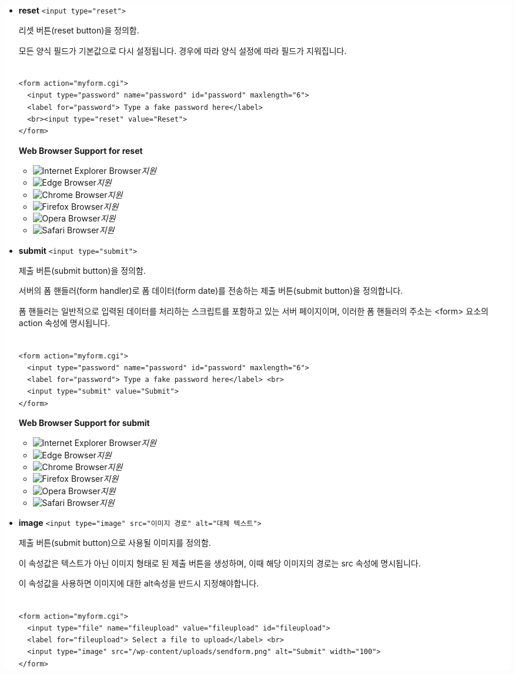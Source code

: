 * **reset** `<input type="reset">` 

  리셋 버튼\(reset button\)을 정의함.

  모든 양식 필드가 기본값으로 다시 설정됩니다. 경우에 따라 양식 설정에 따라 필드가 지워집니다.

  ```text

  <form action="myform.cgi"> 
  	<input type="password" name="password" id="password" maxlength="6">
  	<label for="password"> Type a fake password here</label> 
  	<br><input type="reset" value="Reset"> 
  </form>
  ```

  **Web Browser Support for reset**

  * ![Internet Explorer Browser](images/icon/ico_ie-true.png)_지원_
  * ![Edge Browser](images/icon/ico_edge-true.png)_지원_
  * ![Chrome Browser](images/icon/ico_chrome-true.png)_지원_
  * ![Firefox Browser](images/icon/ico_firefox-true.png)_지원_
  * ![Opera Browser](images/icon/ico_opera-true.png)_지원_
  * ![Safari Browser](images/icon/ico_safari-true.png)_지원_

* **submit** `<input type="submit">` 

  제출 버튼\(submit button\)을 정의함.

  서버의 폼 핸들러\(form handler\)로 폼 데이터\(form date\)를 전송하는 제출 버튼\(submit button\)을 정의합니다.

  폼 핸들러는 일반적으로 입력된 데이터를 처리하는 스크립트를 포함하고 있는 서버 페이지이며, 이러한 폼 핸들러의 주소는 &lt;form&gt; 요소의 action 속성에 명시됩니다.

  ```text

  <form action="myform.cgi"> 
  	<input type="password" name="password" id="password" maxlength="6"> 
  	<label for="password"> Type a fake password here</label> <br>
  	<input type="submit" value="Submit"> 
  </form>
  ```

  **Web Browser Support for submit**

  * ![Internet Explorer Browser](images/icon/ico_ie-true.png)_지원_
  * ![Edge Browser](images/icon/ico_edge-true.png)_지원_
  * ![Chrome Browser](images/icon/ico_chrome-true.png)_지원_
  * ![Firefox Browser](images/icon/ico_firefox-true.png)_지원_
  * ![Opera Browser](images/icon/ico_opera-true.png)_지원_
  * ![Safari Browser](images/icon/ico_safari-true.png)_지원_

* **image** `<input type="image" src="이미지 경로" alt="대체 텍스트">` 

  제출 버튼\(submit button\)으로 사용될 이미지를 정의함.

  이 속성값은 텍스트가 아닌 이미지 형태로 된 제출 버튼을 생성하며, 이때 해당 이미지의 경로는 src 속성에 명시됩니다.

  이 속성값을 사용하면 이미지에 대한 alt속성을 반드시 지정해야합니다.

  ```text

  <form action="myform.cgi"> 
  	<input type="file" name="fileupload" value="fileupload" id="fileupload"> 
  	<label for="fileupload"> Select a file to upload</label> <br>
  	<input type="image" src="/wp-content/uploads/sendform.png" alt="Submit" width="100"> 
  </form>
  ```
